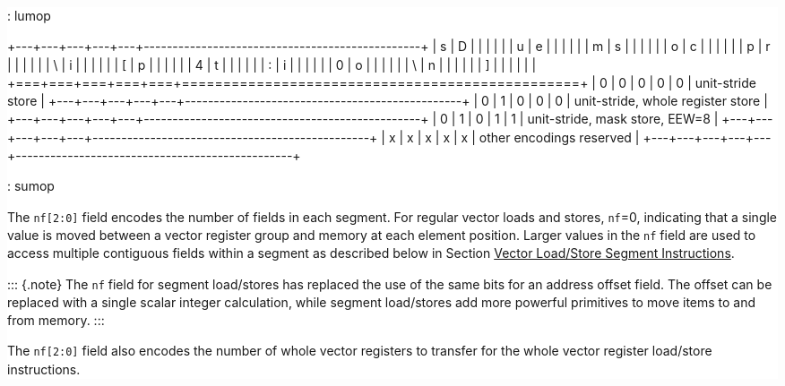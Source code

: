 : lumop

+---+---+---+---+---+------------------------------------------------+
| s | D |   |   |   |                                                |
| u | e |   |   |   |                                                |
| m | s |   |   |   |                                                |
| o | c |   |   |   |                                                |
| p | r |   |   |   |                                                |
| \ | i |   |   |   |                                                |
| [ | p |   |   |   |                                                |
| 4 | t |   |   |   |                                                |
| : | i |   |   |   |                                                |
| 0 | o |   |   |   |                                                |
| \ | n |   |   |   |                                                |
| ] |   |   |   |   |                                                |
+===+===+===+===+===+================================================+
| 0 | 0 | 0 | 0 | 0 | unit-stride store                              |
+---+---+---+---+---+------------------------------------------------+
| 0 | 1 | 0 | 0 | 0 | unit-stride, whole register store              |
+---+---+---+---+---+------------------------------------------------+
| 0 | 1 | 0 | 1 | 1 | unit-stride, mask store, EEW=8                 |
+---+---+---+---+---+------------------------------------------------+
| x | x | x | x | x | other encodings reserved                       |
+---+---+---+---+---+------------------------------------------------+

: sumop

The `nf[2:0]` field encodes the number of fields in each segment. For
regular vector loads and stores, `nf`=0, indicating that a single value
is moved between a vector register group and memory at each element
position. Larger values in the `nf` field are used to access multiple
contiguous fields within a segment as described below in Section [Vector
Load/Store Segment Instructions](#sec-aos).

::: {.note}
The `nf` field for segment load/stores has replaced the use of the same
bits for an address offset field. The offset can be replaced with a
single scalar integer calculation, while segment load/stores add more
powerful primitives to move items to and from memory.
:::

The `nf[2:0]` field also encodes the number of whole vector registers to
transfer for the whole vector register load/store instructions.
